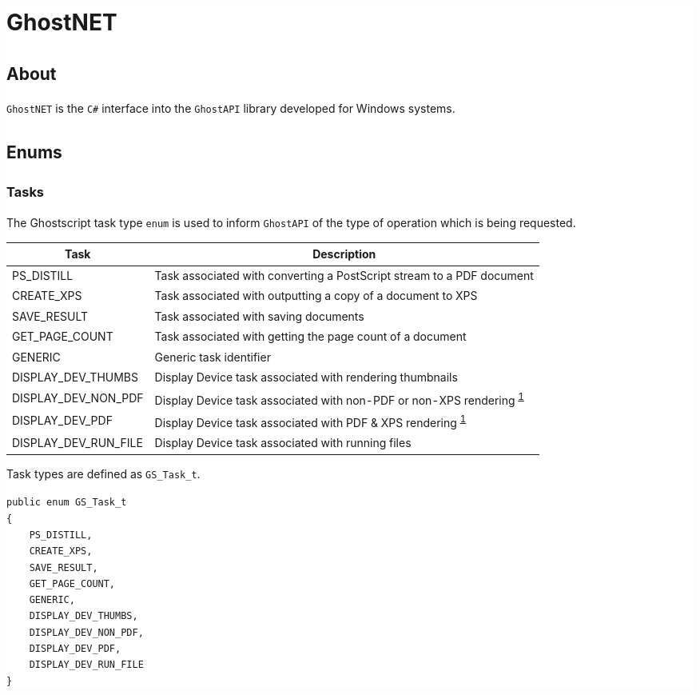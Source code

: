 # GhostNET

<div class="banner">
    <div class="c-sharp-text"></div>
    <div class="vendor-logo c-sharp-logo"></div>
</div>



## About

`GhostNET` is the `C#` interface into the `GhostAPI` library developed for Windows systems.

## Enums


### Tasks

The Ghostscript task type `enum` is used to inform `GhostAPI` of the type of operation which is being requested.


| Task | Description |
|---|---|
|PS_DISTILL|Task associated with converting a PostScript stream to a PDF document|
|CREATE_XPS|Task associated with outputting  a copy of a document to XPS|
|SAVE_RESULT|Task associated with saving documents|
|GET_PAGE_COUNT|Task associated with getting the page count of a document|
|GENERIC|Generic task identifier|
|DISPLAY_DEV_THUMBS|Display Device task associated with rendering thumbnails|
|DISPLAY_DEV_NON_PDF|Display Device task associated with non-PDF or non-XPS rendering <sup>[1]</sup>|
|DISPLAY_DEV_PDF|Display Device task associated with PDF & XPS rendering <sup>[1]</sup>|
|DISPLAY_DEV_RUN_FILE|Display Device task associated with running files|

Task types are defined as `GS_Task_t`.

<div class="tag enumDefinition csharp"></div>

```
public enum GS_Task_t
{
    PS_DISTILL,
    CREATE_XPS,
    SAVE_RESULT,
    GET_PAGE_COUNT,
    GENERIC,
    DISPLAY_DEV_THUMBS,
    DISPLAY_DEV_NON_PDF,
    DISPLAY_DEV_PDF,
    DISPLAY_DEV_RUN_FILE
}
```


[PDLs]: https://en.wikipedia.org/wiki/Page_description_language
[GhostAPI]: c-sharp-ghost-api.html
[EventArgs]: https://docs.microsoft.com/en-us/dotnet/api/system.eventargs?view=net-5.0
[gsapi_revision]: c-sharp-ghost-api.html#gsapi_revision
[Ghostscript parameters]: https://www.ghostscript.com/doc/current/Use.htm#Parameters
[display device]: https://ghostscript.com/doc/current/Devices.htm#Display_devices
[instantiates ghostscript]: c-sharp-ghost-api.html#gsapi_new_instance
[deletes ghostscript]: c-sharp-ghost-api.html#gsapi_delete_instance
[status]: #status
[notes]: #notes
[1]: #1-ghostscript-page-description-languages
[GSNET instantiation]: #gsnet
[asynchronous]: #delegates
[asynchronously]: #delegates